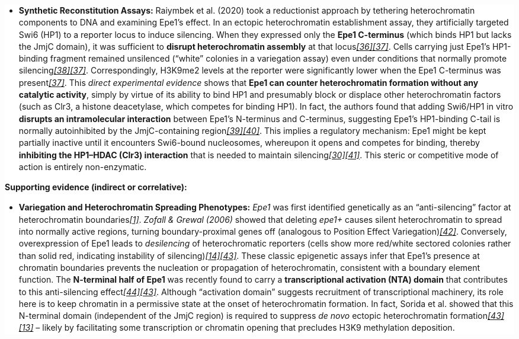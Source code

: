 * **Synthetic Reconstitution Assays:** Raiymbek et al. (2020) took a reductionist approach by tethering heterochromatin components to DNA and examining Epe1’s effect. In an ectopic heterochromatin establishment assay, they artificially targeted Swi6 (HP1) to a reporter locus to induce silencing. When they expressed only the **Epe1 C-terminus** (which binds HP1 but lacks the JmjC domain), it was sufficient to **disrupt heterochromatin assembly** at that locus[*\[36\]*](https://elifesciences.org/articles/53155#:~:text=epe1%CE%94%20cells,10X%20tetO%20ade6)*[\[37\]](https://elifesciences.org/articles/53155#:~:text=cells%20that%20harbor%2010X%20TetO,Error%20bars%20represent%20standard)*. Cells carrying just Epe1’s HP1-binding fragment remained unsilenced (“white” colonies in a variegation assay) even under conditions that normally promote silencing[*\[38\]*](https://elifesciences.org/articles/53155#:~:text=of%20Epe1%20activity,of%20an%20ade6%2B%20reporter%20gene)*[\[37\]](https://elifesciences.org/articles/53155#:~:text=cells%20that%20harbor%2010X%20TetO,Error%20bars%20represent%20standard)*. Correspondingly, H3K9me2 levels at the reporter were significantly lower when the Epe1 C-terminus was present[*\[37\]*](https://elifesciences.org/articles/53155#:~:text=cells%20that%20harbor%2010X%20TetO,Error%20bars%20represent%20standard). This *direct experimental evidence* shows that **Epe1 can counter heterochromatin formation without any catalytic activity**, simply by virtue of its ability to bind HP1 and presumably block or displace other heterochromatin factors (such as Clr3, a histone deacetylase, which competes for binding HP1). In fact, the authors found that adding Swi6/HP1 in vitro **disrupts an intramolecular interaction** between Epe1’s N-terminus and C-terminus, suggesting Epe1’s HP1-binding C-tail is normally autoinhibited by the JmjC-containing region[*\[39\]*](https://elifesciences.org/articles/53155#:~:text=Epe1%20C,immunoprecipitation%20experiments%20in%20cells)*[\[40\]](https://elifesciences.org/articles/53155#:~:text=Epe1%5E%7B434,epe1%20locus%20is%20at%20least)*. This implies a regulatory mechanism: Epe1 might be kept partially inactive until it encounters Swi6-bound nucleosomes, whereupon it opens and competes for binding, thereby **inhibiting the HP1–HDAC (Clr3) interaction** that is needed to maintain silencing[*\[30\]*](https://elifesciences.org/articles/53155#:~:text=putative%20catalytic%20JmjC%20domain%20of,of%20epigenetic%20complexes%20in%20cells)*[\[41\]](https://elifesciences.org/articles/53155#:~:text=activity.%20The%20C,of%20epigenetic%20complexes%20in%20cells)*. This steric or competitive mode of action is entirely non-enzymatic.

**Supporting evidence (indirect or correlative):**

* **Variegation and Heterochromatin Spreading Phenotypes:** *Epe1* was first identified genetically as an “anti-silencing” factor at heterochromatin boundaries[*\[1\]*](https://journals.plos.org/plosgenetics/article?id=10.1371/journal.pgen.1008129#:~:text=The%20JmjC%20domain%20is%20conserved,18%5D.%20Epe1%20physically%20interacts). *Zofall & Grewal (2006)* showed that deleting *epe1+* causes silent heterochromatin to spread into normally active regions, turning boundary-proximal genes off (analogous to Position Effect Variegation)[*\[42\]*](https://www.researchgate.net/figure/Epe1-associates-with-SAGA-A-Mass-spectrometry-analyses-of-purified-protein-complexes_fig1_329820574#:~:text=,). Conversely, overexpression of Epe1 leads to *desilencing* of heterochromatic reporters (cells show more red/white sectored colonies rather than solid red, indicating instability of silencing)[*\[14\]*](https://journals.plos.org/plosgenetics/article?id=10.1371/journal.pgen.1008129#:~:text=canonical%20JmjC%20mutant%2C%20suppressed%20red,domain%20mediated%20removal%20of%20H3K9me)*[\[43\]](https://journals.plos.org/plosgenetics/article?id=10.1371/journal.pgen.1008129#:~:text=processes%20warrant%20further%20investigation,stochastic%20ectopic%20heterochromatin%20formation%20genome)*. These classic epigenetic assays infer that Epe1’s presence at chromatin boundaries prevents the nucleation or propagation of heterochromatin, consistent with a boundary element function. The **N-terminal half of Epe1** was recently found to carry a **transcriptional activation (NTA) domain** that contributes to this anti-silencing effect[*\[44\]*](https://journals.plos.org/plosgenetics/article?id=10.1371/journal.pgen.1008129#:~:text=from%20its%20JmjC%20domain%2C%20which,epe1%20%CE%94%20clones%20harboring%20ectopic)*[\[43\]](https://journals.plos.org/plosgenetics/article?id=10.1371/journal.pgen.1008129#:~:text=processes%20warrant%20further%20investigation,stochastic%20ectopic%20heterochromatin%20formation%20genome)*. Although “activation domain” suggests recruitment of transcriptional machinery, its role here is to keep chromatin in a permissive state at the onset of heterochromatin formation. In fact, Sorida et al. showed that this N-terminal domain (independent of the JmjC region) is required to suppress *de novo* ectopic heterochromatin formation[*\[43\]*](https://journals.plos.org/plosgenetics/article?id=10.1371/journal.pgen.1008129#:~:text=processes%20warrant%20further%20investigation,stochastic%20ectopic%20heterochromatin%20formation%20genome)*[\[13\]](https://journals.plos.org/plosgenetics/article?id=10.1371/journal.pgen.1008129#:~:text=Epe1%20prevented%20deposition%20of%20ectopic,provided%20a%20basis%20for%20epigenetic)* – likely by facilitating some transcription or chromatin opening that precludes H3K9 methylation deposition.  